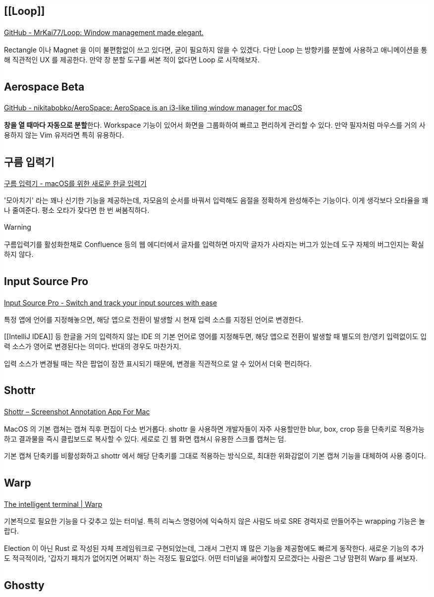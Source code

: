 ## [[Loop]]

[GitHub - MrKai77/Loop: Window management made elegant.](https://github.com/MrKai77/Loop)

Rectangle 이나 Magnet 을 이미 불편함없이 쓰고 있다면, 굳이 필요하지 않을 수 있겠다. 다만 Loop 는 방향키를 분할에 사용하고 애니메이션을 통해 직관적인 UX 를 제공한다. 만약 창 분할 도구를 써본 적이 없다면 Loop 로 시작해보자.

## Aerospace Beta

[GitHub - nikitabobko/AeroSpace: AeroSpace is an i3-like tiling window manager for macOS](https://github.com/nikitabobko/AeroSpace)

**창을 열 때마다 자동으로 분할**한다. Workspace 기능이 있어서 화면을 그룹화하여 빠르고 편리하게 관리할 수 있다. 만약 필자처럼 마우스를 거의 사용하지 않는 Vim 유저라면 특히 유용하다.

## 구름 입력기

[구름 입력기 - macOS를 위한 새로운 한글 입력기](https://gureum.io/)

'모아치기' 라는 꽤나 신기한 기능을 제공하는데, 자모음의 순서를 바꿔서 입력해도 음절을 정확하게 완성해주는 기능이다. 이게 생각보다 오타율을 꽤나 줄여준다. 평소 오타가 잦다면 한 번 써봄직하다.

> [!warning]
> 구름입력기를 활성화한채로 Confluence 등의 웹 에디터에서 글자를 입력하면 마지막 글자가 사라지는 버그가 있는데 도구 자체의 버그인지는 확실하지 않다.

## Input Source Pro

[Input Source Pro - Switch and track your input sources with ease](https://inputsource.pro/)

특정 앱에 언어를 지정해놓으면, 해당 앱으로 전환이 발생할 시 현재 입력 소스를 지정된 언어로 변경한다.

[[IntelliJ IDEA]] 등 한글을 거의 입력하지 않는 IDE 의 기본 언어로 영어를 지정해두면, 해당 앱으로 전환이 발생할 때 별도의 한/영키 입력없이도 입력 소스가 영어로 변경된다는 의미다. 반대의 경우도 마찬가지.

입력 소스가 변경될 때는 작은 팝업이 잠깐 표시되기 때문에, 변경을 직관적으로 알 수 있어서 더욱 편리하다.

## Shottr

[Shottr – Screenshot Annotation App For Mac](https://shottr.cc/)

MacOS 의 기본 캡쳐는 캡쳐 직후 편집이 다소 번거롭다. shottr 을 사용하면 개발자들이 자주 사용할만한 blur, box, crop 등을 단축키로 적용가능하고 결과물을 즉시 클립보드로 복사할 수 있다. 세로로 긴 웹 화면 캡쳐시 유용한 스크롤 캡쳐는 덤.

기본 캡쳐 단축키를 비활성화하고 shottr 에서 해당 단축키를 그대로 적용하는 방식으로, 최대한 위화감없이 기본 캡쳐 기능을 대체하여 사용 중이다.

## Warp

[The intelligent terminal \| Warp](https://www.warp.dev/i)

기본적으로 필요한 기능을 다 갖추고 있는 터미널. 특히 리눅스 명령어에 익숙하지 않은 사람도 바로 SRE 경력자로 만들어주는 wrapping 기능은 놀랍다.

Election 이 아닌 Rust 로 작성된 자체 프레임워크로 구현되었는데, 그래서 그런지 꽤 많은 기능을 제공함에도 빠르게 동작한다. 새로운 기능의 추가도 적극적이라, '갑자기 패치가 없어지면 어쩌지' 하는 걱정도 필요없다. 어떤 터미널을 써야할지 모르겠다는 사람은 그냥 맘편히 Warp 를 써보자.

## Ghostty


[^1]: 필자도 5년 이상 사용했었다
